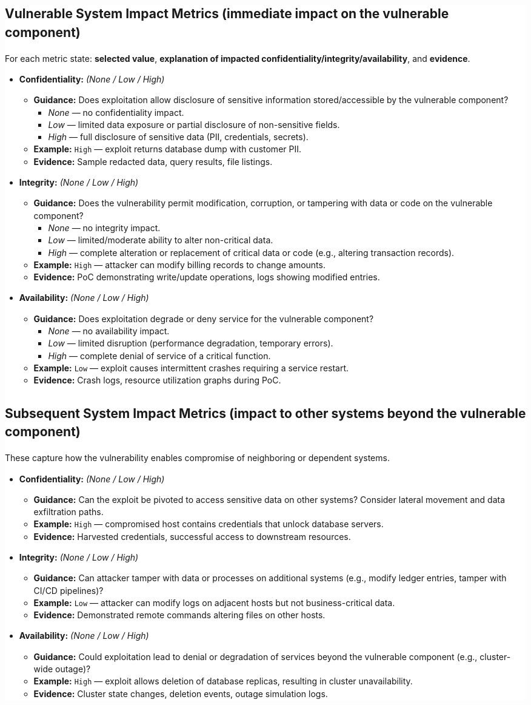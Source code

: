 ## Vulnerable System Impact Metrics (immediate impact on the vulnerable component)
For each metric state: **selected value**, **explanation of impacted confidentiality/integrity/availability**, and **evidence**.

- **Confidentiality:** *(None / Low / High)*  
  - **Guidance:** Does exploitation allow disclosure of sensitive information stored/accessible by the vulnerable component?  
    - *None* — no confidentiality impact.  
    - *Low* — limited data exposure or partial disclosure of non-sensitive fields.  
    - *High* — full disclosure of sensitive data (PII, credentials, secrets).  
  - **Example:** `High` — exploit returns database dump with customer PII.  
  - **Evidence:** Sample redacted data, query results, file listings.

- **Integrity:** *(None / Low / High)*  
  - **Guidance:** Does the vulnerability permit modification, corruption, or tampering with data or code on the vulnerable component?  
    - *None* — no integrity impact.  
    - *Low* — limited/moderate ability to alter non-critical data.  
    - *High* — complete alteration or replacement of critical data or code (e.g., altering transaction records).  
  - **Example:** `High` — attacker can modify billing records to change amounts.  
  - **Evidence:** PoC demonstrating write/update operations, logs showing modified entries.

- **Availability:** *(None / Low / High)*  
  - **Guidance:** Does exploitation degrade or deny service for the vulnerable component?  
    - *None* — no availability impact.  
    - *Low* — limited disruption (performance degradation, temporary errors).  
    - *High* — complete denial of service of a critical function.  
  - **Example:** `Low` — exploit causes intermittent crashes requiring a service restart.  
  - **Evidence:** Crash logs, resource utilization graphs during PoC.

## Subsequent System Impact Metrics (impact to other systems beyond the vulnerable component)
These capture how the vulnerability enables compromise of neighboring or dependent systems.

- **Confidentiality:** *(None / Low / High)*  
  - **Guidance:** Can the exploit be pivoted to access sensitive data on other systems? Consider lateral movement and data exfiltration paths.  
  - **Example:** `High` — compromised host contains credentials that unlock database servers.  
  - **Evidence:** Harvested credentials, successful access to downstream resources.

- **Integrity:** *(None / Low / High)*  
  - **Guidance:** Can attacker tamper with data or processes on additional systems (e.g., modify ledger entries, tamper with CI/CD pipelines)?  
  - **Example:** `Low` — attacker can modify logs on adjacent hosts but not business-critical data.  
  - **Evidence:** Demonstrated remote commands altering files on other hosts.

- **Availability:** *(None / Low / High)*  
  - **Guidance:** Could exploitation lead to denial or degradation of services beyond the vulnerable component (e.g., cluster-wide outage)?  
  - **Example:** `High` — exploit allows deletion of database replicas, resulting in cluster unavailability.  
  - **Evidence:** Cluster state changes, deletion events, outage simulation logs.
